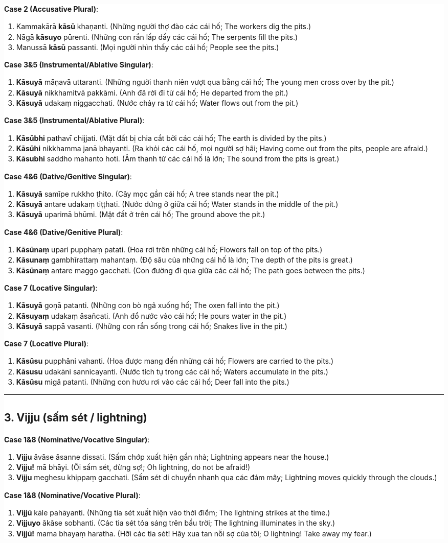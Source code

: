 **Case 2 (Accusative Plural)**:
1. Kammakārā **kāsū** khaṇanti. (Những người thợ đào các cái hố; The workers dig the pits.)
2. Nāgā **kāsuyo** pūrenti. (Những con rắn lấp đầy các cái hố; The serpents fill the pits.)
3. Manussā **kāsū** passanti. (Mọi người nhìn thấy các cái hố; People see the pits.)

**Case 3&5 (Instrumental/Ablative Singular)**:
1. **Kāsuyā** māṇavā uttaranti. (Những người thanh niên vượt qua bằng cái hố; The young men cross over by the pit.)
2. **Kāsuyā** nikkhamitvā pakkāmi. (Anh đã rời đi từ cái hố; He departed from the pit.)
3. **Kāsuyā** udakaṃ niggacchati. (Nước chảy ra từ cái hố; Water flows out from the pit.)

**Case 3&5 (Instrumental/Ablative Plural)**:
1. **Kāsūbhi** pathavī chijjati. (Mặt đất bị chia cắt bởi các cái hố; The earth is divided by the pits.)
2. **Kāsūhi** nikkhamma janā bhayanti. (Ra khỏi các cái hố, mọi người sợ hãi; Having come out from the pits, people are afraid.)
3. **Kāsubhi** saddho mahanto hoti. (Âm thanh từ các cái hố là lớn; The sound from the pits is great.)

**Case 4&6 (Dative/Genitive Singular)**:
1. **Kāsuyā** samīpe rukkho ṭhito. (Cây mọc gần cái hố; A tree stands near the pit.)
2. **Kāsuyā** antare udakaṃ tiṭṭhati. (Nước đứng ở giữa cái hố; Water stands in the middle of the pit.)
3. **Kāsuyā** uparimā bhūmi. (Mặt đất ở trên cái hố; The ground above the pit.)

**Case 4&6 (Dative/Genitive Plural)**:
1. **Kāsūnaṃ** upari pupphaṃ patati. (Hoa rơi trên những cái hố; Flowers fall on top of the pits.)
2. **Kāsunaṃ** gambhīrattaṃ mahantaṃ. (Độ sâu của những cái hố là lớn; The depth of the pits is great.)
3. **Kāsūnaṃ** antare maggo gacchati. (Con đường đi qua giữa các cái hố; The path goes between the pits.)

**Case 7 (Locative Singular)**:
1. **Kāsuyā** goṇā patanti. (Những con bò ngã xuống hố; The oxen fall into the pit.)
2. **Kāsuyaṃ** udakaṃ āsañcati. (Anh đổ nước vào cái hố; He pours water in the pit.)
3. **Kāsuyā** sappā vasanti. (Những con rắn sống trong cái hố; Snakes live in the pit.)

**Case 7 (Locative Plural)**:
1. **Kāsūsu** pupphāni vahanti. (Hoa được mang đến những cái hố; Flowers are carried to the pits.)
2. **Kāsusu** udakāni sannicayanti. (Nước tích tụ trong các cái hố; Waters accumulate in the pits.)
3. **Kāsūsu** migā patanti. (Những con hươu rơi vào các cái hố; Deer fall into the pits.)

---

## 3. Vijju (sấm sét / lightning)

**Case 1&8 (Nominative/Vocative Singular)**:
1. **Vijju** āvāse āsanne dissati. (Sấm chớp xuất hiện gần nhà; Lightning appears near the house.)
2. **Vijju!** mā bhāyi. (Ôi sấm sét, đừng sợ!; Oh lightning, do not be afraid!)
3. **Vijju** meghesu khippaṃ gacchati. (Sấm sét di chuyển nhanh qua các đám mây; Lightning moves quickly through the clouds.)

**Case 1&8 (Nominative/Vocative Plural)**:
1. **Vijjū** kāle pahāyanti. (Những tia sét xuất hiện vào thời điểm; The lightning strikes at the time.)
2. **Vijjuyo** ākāse sobhanti. (Các tia sét tỏa sáng trên bầu trời; The lightning illuminates in the sky.)
3. **Vijjū!** mama bhayaṃ haratha. (Hỡi các tia sét! Hãy xua tan nỗi sợ của tôi; O lightning! Take away my fear.)
